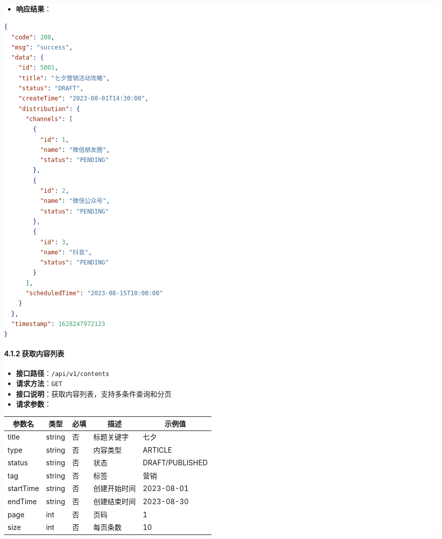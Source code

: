 - **响应结果**：

```json
{
  "code": 200,
  "msg": "success",
  "data": {
    "id": 5001,
    "title": "七夕营销活动攻略",
    "status": "DRAFT",
    "createTime": "2023-08-01T14:30:00",
    "distribution": {
      "channels": [
        {
          "id": 1,
          "name": "微信朋友圈",
          "status": "PENDING"
        },
        {
          "id": 2,
          "name": "微信公众号",
          "status": "PENDING"
        },
        {
          "id": 3,
          "name": "抖音",
          "status": "PENDING"
        }
      ],
      "scheduledTime": "2023-08-15T10:00:00"
    }
  },
  "timestamp": 1628247972123
}
```

#### 4.1.2 获取内容列表

- **接口路径**：`/api/v1/contents`
- **请求方法**：`GET`
- **接口说明**：获取内容列表，支持多条件查询和分页
- **请求参数**：

| 参数名      | 类型    | 必填 | 描述                  | 示例值           |
|------------|--------|-----|----------------------|-----------------|
| title      | string | 否  | 标题关键字            | 七夕             |
| type       | string | 否  | 内容类型              | ARTICLE         |
| status     | string | 否  | 状态                  | DRAFT/PUBLISHED |
| tag        | string | 否  | 标签                  | 营销             |
| startTime  | string | 否  | 创建开始时间          | 2023-08-01      |
| endTime    | string | 否  | 创建结束时间          | 2023-08-30      |
| page       | int    | 否  | 页码                  | 1               |
| size       | int    | 否  | 每页条数              | 10              |
